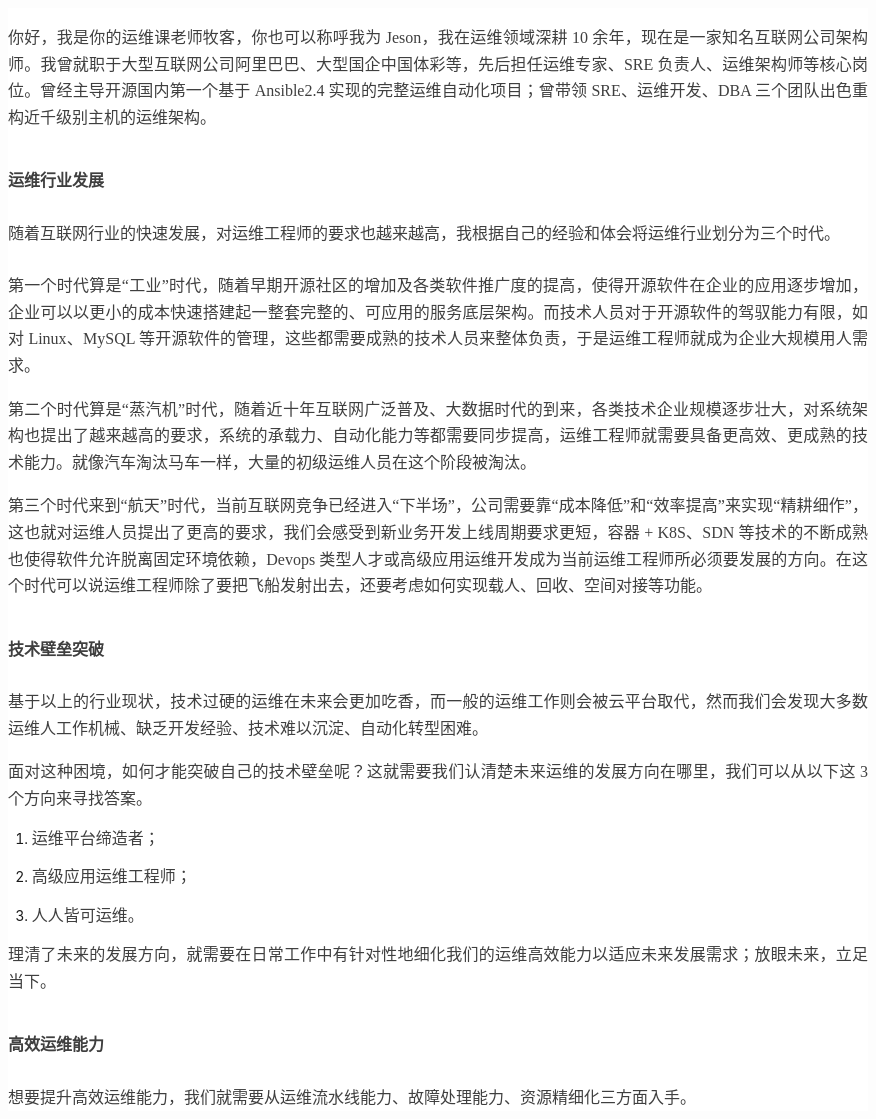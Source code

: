 <p style="text-align: justify; line-height: 1.75em;"><span style="font-family: 微软雅黑, &quot;Microsoft YaHei&quot;; font-size: 16px;"></span></p> 
<p style="line-height: 16.8667px; margin-bottom: 0pt; margin-top: 0pt; font-size: 11pt; color: rgb(73, 73, 73);"><br></p> 
<p style="margin-bottom: 0pt; margin-top: 0pt; font-size: 11pt; color: rgb(73, 73, 73); line-height: 1.75em; text-align: justify;"><span style="color: rgb(63, 63, 63); font-family: 微软雅黑, &quot;Microsoft YaHei&quot;; font-size: 16px;">你好，我是你的运维课老师牧客，你也可以称呼我为 Jeson，我在运维领域深耕 10 余年，现在是一家知名互联网公司架构师。我曾就职于大型互联网公司阿里巴巴、大型国企中国体彩等，先后担任运维专家、SRE 负责人、运维架构师等核心岗位。曾经主导开源国内第一个基于 Ansible2.4 实现的完整运维自动化项目；曾带领 SRE、运维开发、DBA 三个团队出色重构近千级别主机的运维架构。</span></p> 
<h2><p style="line-height: 1.75em; text-align: justify;"><span style="color: rgb(63, 63, 63); font-family: 微软雅黑, &quot;Microsoft YaHei&quot;; font-size: 16px;"><strong>运维行业发展</strong></span></p></h2> 
<p style="margin-bottom: 0pt; margin-top: 0pt; font-size: 11pt; color: rgb(73, 73, 73); line-height: 1.75em; text-align: justify;"><span style="color: rgb(63, 63, 63); font-family: 微软雅黑, &quot;Microsoft YaHei&quot;; font-size: 16px;">随着互联网行业的快速发展，对运维工程师的要求也越来越高，我根据自己的经验和体会将运维行业划分为三个时代。</span></p> 
<p style="margin-bottom: 0pt; margin-top: 0pt; font-size: 11pt; color: rgb(73, 73, 73); line-height: 1.75em;"><br></p> 
<p style="margin-bottom: 0pt; margin-top: 0pt; font-size: 11pt; color: rgb(73, 73, 73); line-height: 1.75em; text-align: justify;"><span style="color: rgb(63, 63, 63); font-family: 微软雅黑, &quot;Microsoft YaHei&quot;; font-size: 16px;">第一个时代算是“工业”时代，随着早期开源社区的增加及各类软件推广度的提高，使得开源软件在企业的应用逐步增加，企业可以以更小的成本快速搭建起一整套完整的、可应用的服务底层架构。而技术人员对于开源软件的驾驭能力有限，如对 Linux、MySQL 等开源软件的管理，这些都需要成熟的技术人员来整体负责，于是运维工程师就成为企业大规模用人需求。</span></p> 
<p style="line-height: 16.8667px; margin-bottom: 0pt; margin-top: 0pt; font-size: 11pt; color: rgb(73, 73, 73);"><br></p> 
<p style="margin-bottom: 0pt; margin-top: 0pt; font-size: 11pt; color: rgb(73, 73, 73); line-height: 1.75em; text-align: justify;"><span style="color: rgb(63, 63, 63); font-family: 微软雅黑, &quot;Microsoft YaHei&quot;; font-size: 16px;">第二个时代算是“蒸汽机”时代，随着近十年互联网广泛普及、大数据时代的到来，各类技术企业规模逐步壮大，对系统架构也提出了越来越高的要求，系统的承载力、自动化能力等都需要同步提高，运维工程师就需要具备更高效、更成熟的技术能力。就像汽车淘汰马车一样，大量的初级运维人员在这个阶段被淘汰。</span></p> 
<p style="line-height: 16.8667px; margin-bottom: 0pt; margin-top: 0pt; font-size: 11pt; color: rgb(73, 73, 73);"><br></p> 
<p style="margin-bottom: 0pt; margin-top: 0pt; font-size: 11pt; color: rgb(73, 73, 73); line-height: 1.75em; text-align: justify;"><span style="color: rgb(63, 63, 63); font-family: 微软雅黑, &quot;Microsoft YaHei&quot;; font-size: 16px;">第三个时代来到“航天”时代，当前互联网竞争已经进入“下半场”，公司需要靠“成本降低”和“效率提高”来实现“精耕细作”，这也就对运维人员提出了更高的要求，我们会感受到新业务开发上线周期要求更短，容器 + K8S、SDN 等技术的不断成熟也使得软件允许脱离固定环境依赖，Devops 类型人才或高级应用运维开发成为当前运维工程师所必须要发展的方向。在这个时代可以说运维工程师除了要把飞船发射出去，还要考虑如何实现载人、回收、空间对接等功能。</span></p> 
<h2><p style="line-height: 1.75em; text-align: justify;"><span style="color: rgb(63, 63, 63); font-family: 微软雅黑, &quot;Microsoft YaHei&quot;; font-size: 16px;">技术壁垒突破</span></p></h2> 
<p style="margin-bottom: 0pt; margin-top: 0pt; font-size: 11pt; color: rgb(73, 73, 73); line-height: 1.75em; text-align: justify;"><span style="color: rgb(63, 63, 63); font-family: 微软雅黑, &quot;Microsoft YaHei&quot;; font-size: 16px;">基于以上的行业现状，技术过硬的运维在未来会更加吃香，而一般的运维工作则会被云平台取代，然而我们会发现大多数运维人工作机械、缺乏开发经验、技术难以沉淀、自动化转型困难。</span></p> 
<p style="line-height: 16.8667px; margin-bottom: 0pt; margin-top: 0pt; font-size: 11pt; color: rgb(73, 73, 73);"><br></p> 
<p style="margin-bottom: 0pt; margin-top: 0pt; font-size: 11pt; color: rgb(73, 73, 73); line-height: 1.75em; text-align: justify;"><span style="color: rgb(63, 63, 63); font-family: 微软雅黑, &quot;Microsoft YaHei&quot;; font-size: 16px;">面对这种困境，如何才能突破自己的技术壁垒呢？这就需要我们认清楚未来运维的发展方向在哪里，我们可以从以下这 3 个方向来寻找答案。</span></p> 
<ol> 
 <li><p style="line-height: 1.75em; text-align: justify;"><span style="color: rgb(63, 63, 63); font-family: 微软雅黑, &quot;Microsoft YaHei&quot;; font-size: 16px;">运维平台缔造者；</span></p></li> 
 <li><p style="line-height: 1.75em; text-align: justify;"><span style="color: rgb(63, 63, 63); font-family: 微软雅黑, &quot;Microsoft YaHei&quot;; font-size: 16px;">高级应用运维工程师；</span></p></li> 
 <li><p style="line-height: 1.75em; text-align: justify;"><span style="color: rgb(63, 63, 63); font-family: 微软雅黑, &quot;Microsoft YaHei&quot;; font-size: 16px;">人人皆可运维。</span></p></li> 
</ol> 
<p style="margin-bottom: 0pt; margin-top: 0pt; font-size: 11pt; color: rgb(73, 73, 73); line-height: 1.75em; text-align: justify;"><span style="color: rgb(63, 63, 63); font-family: 微软雅黑, &quot;Microsoft YaHei&quot;; font-size: 16px;">理清了未来的发展方向，就需要在日常工作中有针对性地细化我们的运维高效能力以适应未来发展需求；放眼未来，立足当下。</span></p> 
<h2><p style="line-height: 1.75em; text-align: justify;"><span style="color: rgb(63, 63, 63); font-family: 微软雅黑, &quot;Microsoft YaHei&quot;; font-size: 16px;">高效运维能力</span></p></h2> 
<p style="margin-bottom: 0pt; margin-top: 0pt; font-size: 11pt; color: rgb(73, 73, 73); line-height: 1.75em; text-align: justify;"><span style="color: rgb(63, 63, 63); font-family: 微软雅黑, &quot;Microsoft YaHei&quot;; font-size: 16px;">想要提升高效运维能力，我们就需要从运维流水线能力、故障处理能力、资源精细化三方面入手。</span></p> 